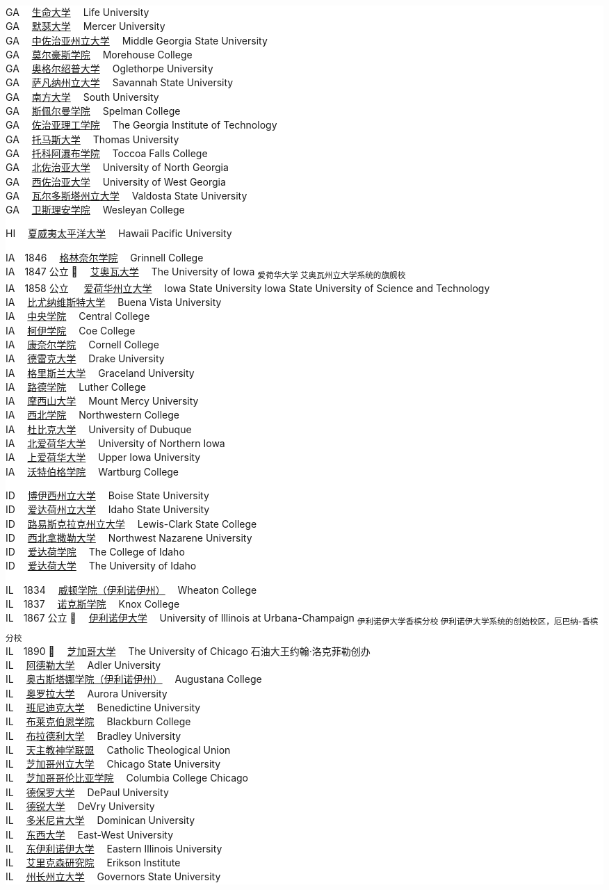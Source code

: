GA　	[生命大学](http://www.life.edu/)	　Life University  
GA　	[默瑟大学](http://www.mercer.edu/)	　Mercer University  
GA　	[中佐治亚州立大学](http://www.mga.edu/)	　Middle Georgia State University  
GA　	[莫尔豪斯学院](http://www.morehouse.edu/)	　Morehouse College  
GA　	[奥格尔绍普大学](http://www.oglethorpe.edu/)	　Oglethorpe University  
GA　	[萨凡纳州立大学](http://www.savannahstate.edu/)	　Savannah State University  
GA　	[南方大学](http://www.southuniversity.edu/)	　South University  
GA　	[斯佩尔曼学院](http://www.spelman.edu/)	　Spelman College  
GA　	[佐治亚理工学院](http://www.gatech.edu/)	　The Georgia Institute of Technology  
GA　	[托马斯大学](http://www.thomasu.edu/)	　Thomas University  
GA　	[托科阿瀑布学院](http://www.tfc.edu/)	　Toccoa Falls College  
GA　	[北佐治亚大学](http://ung.edu/)	　University of North Georgia  
GA　	[西佐治亚大学](http://www.westga.edu/)	　University of West Georgia  
GA　	[瓦尔多斯塔州立大学](http://www.valdosta.edu/)	　Valdosta State University  
GA　	[卫斯理安学院](http://www.wesleyancollege.edu/)	　Wesleyan College  

HI　	[夏威夷太平洋大学](http://www.hpu.edu/)	　Hawaii Pacific University  

IA　1846　	[格林奈尔学院](http://www.grinnell.edu/)	　Grinnell College  
IA　1847  公立  🍃　	[艾奥瓦大学](http://www.uiowa.edu/)	　The University of Iowa	<sub>爱荷华大学 艾奥瓦州立大学系统的旗舰校</sub>  
IA　1858  公立 　	[爱荷华州立大学](http://www.iastate.edu/)	　Iowa State University	Iowa State University of Science and Technology  
IA　	[比尤纳维斯特大学](http://www.bvu.edu/)	　Buena Vista University  
IA　	[中央学院](http://www.central.edu/)	　Central College  
IA　	[柯伊学院](http://www.coe.edu/)	　Coe College  
IA　	[康奈尔学院](http://www.cornellcollege.edu/)	　Cornell College  
IA　	[德雷克大学](http://www.drake.edu/)	　Drake University  
IA　	[格里斯兰大学](http://www.graceland.edu/)	　Graceland University  
IA　	[路德学院](http://www.luther.edu/)	　Luther College  
IA　	[摩西山大学](http://www.mtmercy.edu/)	　Mount Mercy University  
IA　	[西北学院](http://www.nwciowa.edu/)	　Northwestern College  
IA　	[杜比克大学](http://www.dbq.edu/)	　University of Dubuque  
IA　	[北爱荷华大学](http://www.uni.edu/)	　University of Northern Iowa  
IA　	[上爱荷华大学](http://www.uiu.edu/)	　Upper Iowa University  
IA　	[沃特伯格学院](http://www.wartburg.edu/)	　Wartburg College  

ID　	[博伊西州立大学](http://www.boisestate.edu/)	　Boise State University  
ID　	[爱达荷州立大学](http://www.isu.edu/)	　Idaho State University  
ID　	[路易斯克拉克州立大学](http://www.lcsc.edu/)	　Lewis-Clark State College  
ID　	[西北拿撒勒大学](http://www.nnu.edu/)	　Northwest Nazarene University  
ID　	[爱达荷学院](http://www.collegeofidaho.edu/)	　The College of Idaho  
ID　	[爱达荷大学](http://www.uidaho.edu/)	　The University of Idaho  

IL　1834　	[威顿学院（伊利诺伊州）](http://www.wheaton.edu/)	　Wheaton College  
IL　1837　	[诺克斯学院](http://www.knox.edu/)	　Knox College  
IL　1867  公立  🍃　	[伊利诺伊大学](https://illinois.edu/)	　University of Illinois at Urbana-Champaign	<sub>伊利诺伊大学香槟分校 伊利诺伊大学系统的创始校区，厄巴纳-香槟分校</sub>  
IL　1890   🌲　	[芝加哥大学](http://www.uchicago.edu/)	　The University of Chicago	石油大王约翰·洛克菲勒创办  
IL　	[阿德勒大学](http://www.adler.edu/)	　Adler University  
IL　	[奥古斯塔娜学院（伊利诺伊州）](http://www.augustana.edu/)	　Augustana College  
IL　	[奥罗拉大学](http://www.aurora.edu/)	　Aurora University  
IL　	[班尼迪克大学](http://www.ben.edu/)	　Benedictine University  
IL　	[布莱克伯恩学院](http://blackburn.edu/)	　Blackburn College  
IL　	[布拉德利大学](http://www.bradley.edu/)	　Bradley University  
IL　	[天主教神学联盟](http://www.ctu.edu/)	　Catholic Theological Union  
IL　	[芝加哥州立大学](http://www.csu.edu/)	　Chicago State University  
IL　	[芝加哥哥伦比亚学院](http://www.colum.edu/)	　Columbia College Chicago  
IL　	[德保罗大学](http://www.depaul.edu/)	　DePaul University  
IL　	[德锐大学](http://www.devry.edu/)	　DeVry University  
IL　	[多米尼肯大学](http://www.dom.edu/)	　Dominican University  
IL　	[东西大学](http://www.eastwest.edu/)	　East-West University  
IL　	[东伊利诺伊大学](http://www.eiu.edu/)	　Eastern Illinois University  
IL　	[艾里克森研究院](http://www.erikson.edu/)	　Erikson Institute  
IL　	[州长州立大学](http://www.govst.edu/)	　Governors State University  